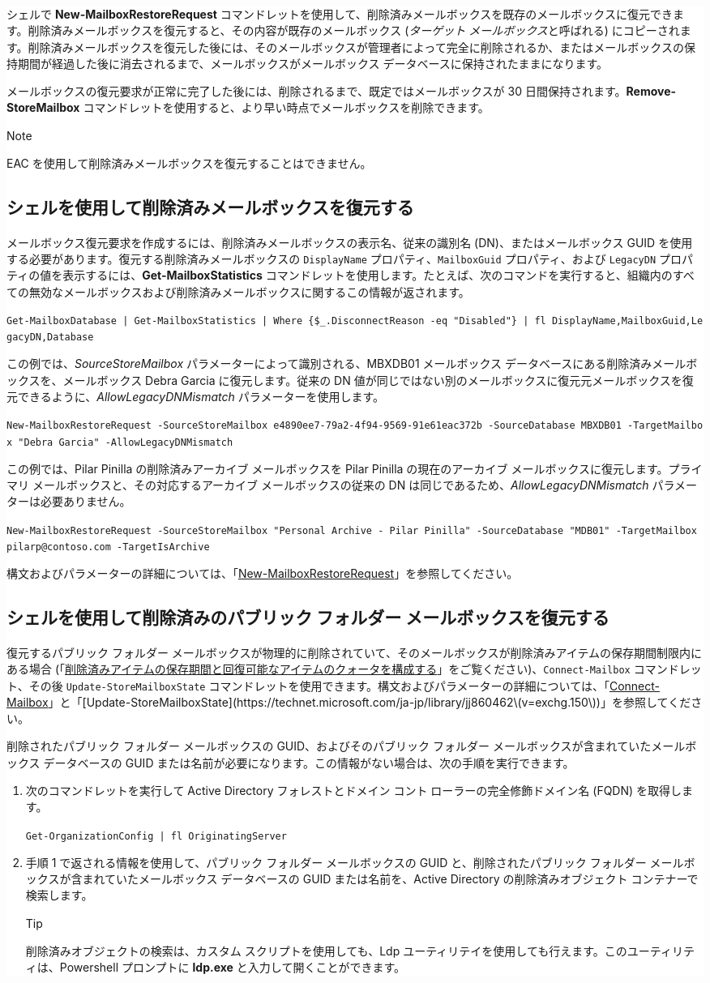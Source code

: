 シェルで **New-MailboxRestoreRequest** コマンドレットを使用して、削除済みメールボックスを既存のメールボックスに復元できます。削除済みメールボックスを復元すると、その内容が既存のメールボックス (*ターゲット メールボックス*と呼ばれる) にコピーされます。削除済みメールボックスを復元した後には、そのメールボックスが管理者によって完全に削除されるか、またはメールボックスの保持期間が経過した後に消去されるまで、メールボックスがメールボックス データベースに保持されたままになります。

メールボックスの復元要求が正常に完了した後には、削除されるまで、既定ではメールボックスが 30 日間保持されます。**Remove-StoreMailbox** コマンドレットを使用すると、より早い時点でメールボックスを削除できます。


> [!NOTE]
> EAC を使用して削除済みメールボックスを復元することはできません。



## シェルを使用して削除済みメールボックスを復元する

メールボックス復元要求を作成するには、削除済みメールボックスの表示名、従来の識別名 (DN)、またはメールボックス GUID を使用する必要があります。復元する削除済みメールボックスの `DisplayName` プロパティ、`MailboxGuid` プロパティ、および `LegacyDN` プロパティの値を表示するには、**Get-MailboxStatistics** コマンドレットを使用します。たとえば、次のコマンドを実行すると、組織内のすべての無効なメールボックスおよび削除済みメールボックスに関するこの情報が返されます。

    Get-MailboxDatabase | Get-MailboxStatistics | Where {$_.DisconnectReason -eq "Disabled"} | fl DisplayName,MailboxGuid,LegacyDN,Database

この例では、*SourceStoreMailbox* パラメーターによって識別される、MBXDB01 メールボックス データベースにある削除済みメールボックスを、メールボックス Debra Garcia に復元します。従来の DN 値が同じではない別のメールボックスに復元元メールボックスを復元できるように、*AllowLegacyDNMismatch* パラメーターを使用します。

    New-MailboxRestoreRequest -SourceStoreMailbox e4890ee7-79a2-4f94-9569-91e61eac372b -SourceDatabase MBXDB01 -TargetMailbox "Debra Garcia" -AllowLegacyDNMismatch

この例では、Pilar Pinilla の削除済みアーカイブ メールボックスを Pilar Pinilla の現在のアーカイブ メールボックスに復元します。プライマリ メールボックスと、その対応するアーカイブ メールボックスの従来の DN は同じであるため、*AllowLegacyDNMismatch* パラメーターは必要ありません。

    New-MailboxRestoreRequest -SourceStoreMailbox "Personal Archive - Pilar Pinilla" -SourceDatabase "MDB01" -TargetMailbox pilarp@contoso.com -TargetIsArchive

構文およびパラメーターの詳細については、「[New-MailboxRestoreRequest](https://technet.microsoft.com/ja-jp/library/ff829875\(v=exchg.150\))」を参照してください。

## シェルを使用して削除済みのパブリック フォルダー メールボックスを復元する

復元するパブリック フォルダー メールボックスが物理的に削除されていて、そのメールボックスが削除済みアイテムの保存期間制限内にある場合 (「[削除済みアイテムの保存期間と回復可能なアイテムのクォータを構成する](configure-deleted-item-retention-and-recoverable-items-quotas-exchange-2013-help.md)」をご覧ください)、`Connect-Mailbox` コマンドレット、その後 `Update-StoreMailboxState` コマンドレットを使用できます。構文およびパラメーターの詳細については、「[Connect-Mailbox](https://technet.microsoft.com/ja-jp/library/aa997878\(v=exchg.150\))」と「[Update-StoreMailboxState](https://technet.microsoft.com/ja-jp/library/jj860462\(v=exchg.150\))」を参照してください。

削除されたパブリック フォルダー メールボックスの GUID、およびそのパブリック フォルダー メールボックスが含まれていたメールボックス データベースの GUID または名前が必要になります。この情報がない場合は、次の手順を実行できます。

1.  次のコマンドレットを実行して Active Directory フォレストとドメイン コント ローラーの完全修飾ドメイン名 (FQDN) を取得します。
    
        Get-OrganizationConfig | fl OriginatingServer

2.  手順 1 で返される情報を使用して、パブリック フォルダー メールボックスの GUID と、削除されたパブリック フォルダー メールボックスが含まれていたメールボックス データベースの GUID または名前を、Active Directory の削除済みオブジェクト コンテナーで検索します。
    

    > [!TIP]
    > 削除済みオブジェクトの検索は、カスタム スクリプトを使用しても、Ldp ユーティリテイを使用しても行えます。このユーティリティは、Powershell プロンプトに <STRONG>ldp.exe</STRONG> と入力して開くことができます。
